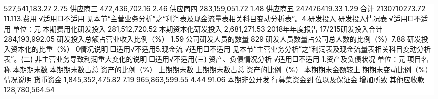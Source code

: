 527,541,183.27
2.75
供应商三
472,436,702.16
2.46
供应商四
283,159,051.72
1.48
供应商五
247476419.33
1.29
合计
2130710273.72
11.113.费用
√适用□不适用
见本节“主营业务分析”之“利润表及现金流量表相关科目变动分析表”。4.研发投入
研发投入情况表
√适用□不适用
单位：元
本期费用化研发投入
281,512,720.52
本期资本化研发投入
2,681,271.53
2018年年度报告
17/215研发投入合计
284,193,992.05
研发投入总额占营业收入比例（%）
1.59
公司研发人员的数量
829
研发人员数量占公司总人数的比例（%）7.88
研发投入资本化的比重（%）
0情况说明
□适用√不适用5.现金流
√适用□不适用
见本节“主营业务分析”之“利润表及现金流量表相关科目变动分析表”。(二)
非主营业务导致利润重大变化的说明
□适用√不适用(三)
资产、负债情况分析
√适用□不适用
1.资产及负债状况
单位：元
项目名称
本期期末数
本期期末数占总
资产的比例（%）
上期期末数
上期期末数占总
资产的比例（%）
本期期末金额较上
期期末变动比例（%）
情况说明
货币资金
1,845,352,475.82
7.19
965,863,599.55
4.44
91.06
本期非公开发
行募集资金到
位以及保证金
增加所致
其他应收款
128,780,564.54